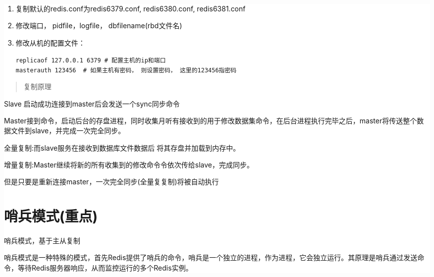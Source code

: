 1. 复制默认的redis.conf为redis6379.conf, redis6380.conf, redis6381.conf

2. 修改端口， pidfile，logfile， dbfilename(rbd文件名) 

3. 修改从机的配置文件： 
	```
	replicaof 127.0.0.1 6379 # 配置主机的ip和端口
	masterauth 123456  # 如果主机有密码， 则设置密码， 这里的123456指密码
	```





>  复制原理

Slave 启动成功连接到master后会发送一个sync同步命令

Master接到命令，启动后台的存盘进程，同时收集月听有接收到的用于修改数据集命令，在后台进程执行完毕之后，master将传送整个数据文件到slave，并完成一次完全同步。

全量复制:而slave服务在接收到数据库文件数据后 将其存盘并加载到内存中。 

增量复制:Master继续将新的所有收集到的修改命令令依次传给slave，完成同步。

但是只要是重新连接master，一次完全同步(全量复复制)将被自动执行



# 哨兵模式(重点)

哨兵模式，基于主从复制

哨兵模式是一种特殊的模式，首先Redis提供了哨兵的命令，哨兵是一个独立的进程，作为进程，它会独立运行。其原理是哨兵通过发送命令，等待Redis服务器响应，从而监控运行的多个Redis实例。
